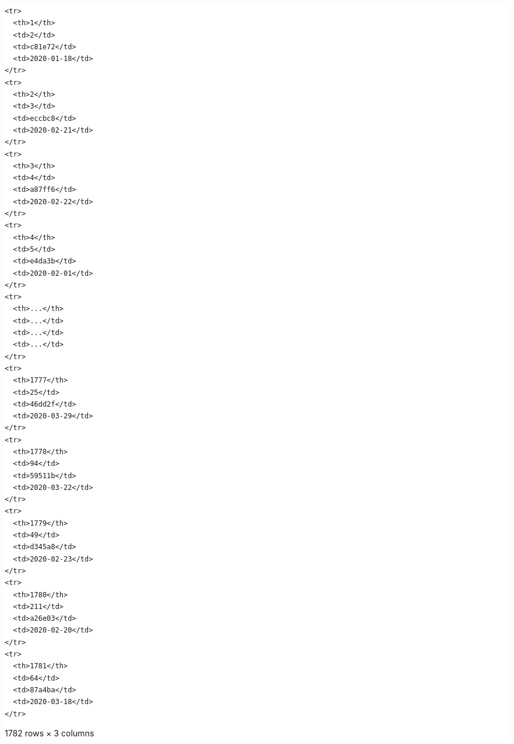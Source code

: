     <tr>
      <th>1</th>
      <td>2</td>
      <td>c81e72</td>
      <td>2020-01-18</td>
    </tr>
    <tr>
      <th>2</th>
      <td>3</td>
      <td>eccbc8</td>
      <td>2020-02-21</td>
    </tr>
    <tr>
      <th>3</th>
      <td>4</td>
      <td>a87ff6</td>
      <td>2020-02-22</td>
    </tr>
    <tr>
      <th>4</th>
      <td>5</td>
      <td>e4da3b</td>
      <td>2020-02-01</td>
    </tr>
    <tr>
      <th>...</th>
      <td>...</td>
      <td>...</td>
      <td>...</td>
    </tr>
    <tr>
      <th>1777</th>
      <td>25</td>
      <td>46dd2f</td>
      <td>2020-03-29</td>
    </tr>
    <tr>
      <th>1778</th>
      <td>94</td>
      <td>59511b</td>
      <td>2020-03-22</td>
    </tr>
    <tr>
      <th>1779</th>
      <td>49</td>
      <td>d345a8</td>
      <td>2020-02-23</td>
    </tr>
    <tr>
      <th>1780</th>
      <td>211</td>
      <td>a26e03</td>
      <td>2020-02-20</td>
    </tr>
    <tr>
      <th>1781</th>
      <td>64</td>
      <td>87a4ba</td>
      <td>2020-03-18</td>
    </tr>
  </tbody>
</table>
<p>1782 rows × 3 columns</p>
</div>
